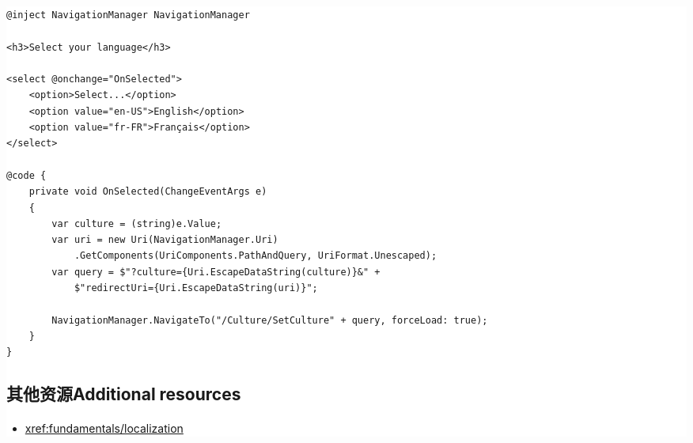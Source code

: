 ```razor
@inject NavigationManager NavigationManager

<h3>Select your language</h3>

<select @onchange="OnSelected">
    <option>Select...</option>
    <option value="en-US">English</option>
    <option value="fr-FR">Français</option>
</select>

@code {
    private void OnSelected(ChangeEventArgs e)
    {
        var culture = (string)e.Value;
        var uri = new Uri(NavigationManager.Uri)
            .GetComponents(UriComponents.PathAndQuery, UriFormat.Unescaped);
        var query = $"?culture={Uri.EscapeDataString(culture)}&" +
            $"redirectUri={Uri.EscapeDataString(uri)}";

        NavigationManager.NavigateTo("/Culture/SetCulture" + query, forceLoad: true);
    }
}
```

## <a name="additional-resources"></a><span data-ttu-id="1e3c3-175">其他资源</span><span class="sxs-lookup"><span data-stu-id="1e3c3-175">Additional resources</span></span>

* <xref:fundamentals/localization>

